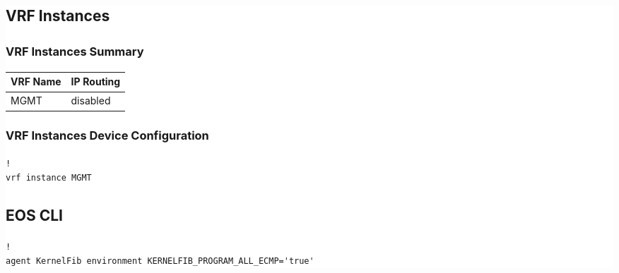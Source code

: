 ## VRF Instances

### VRF Instances Summary

| VRF Name | IP Routing |
| -------- | ---------- |
| MGMT | disabled |

### VRF Instances Device Configuration

```eos
!
vrf instance MGMT
```

## EOS CLI

```eos
!
agent KernelFib environment KERNELFIB_PROGRAM_ALL_ECMP='true'

```

